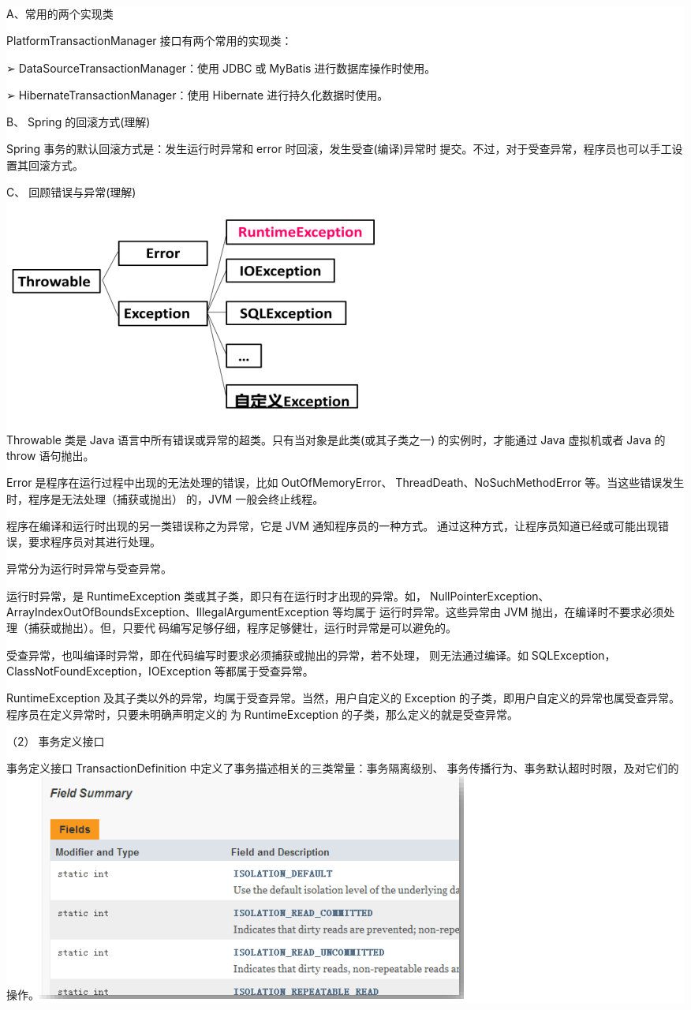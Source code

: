 A、常用的两个实现类

PlatformTransactionManager 接口有两个常用的实现类：

 ➢ DataSourceTransactionManager：使用 JDBC 或 MyBatis 进行数据库操作时使用。

 ➢ HibernateTransactionManager：使用 Hibernate 进行持久化数据时使用。

B、 Spring 的回滚方式(理解)

Spring 事务的默认回滚方式是：发生运行时异常和 error 时回滚，发生受查(编译)异常时 提交。不过，对于受查异常，程序员也可以手工设置其回滚方式。

C、 回顾错误与异常(理解)

![image-20220910212208092](mdimg/image-20220910212208092.png)

Throwable 类是 Java 语言中所有错误或异常的超类。只有当对象是此类(或其子类之一) 的实例时，才能通过 Java 虚拟机或者 Java 的 throw 语句抛出。

 Error 是程序在运行过程中出现的无法处理的错误，比如 OutOfMemoryError、 ThreadDeath、NoSuchMethodError 等。当这些错误发生时，程序是无法处理（捕获或抛出） 的，JVM 一般会终止线程。

 程序在编译和运行时出现的另一类错误称之为异常，它是 JVM 通知程序员的一种方式。 通过这种方式，让程序员知道已经或可能出现错误，要求程序员对其进行处理。 

异常分为运行时异常与受查异常。

 运行时异常，是 RuntimeException 类或其子类，即只有在运行时才出现的异常。如， NullPointerException、ArrayIndexOutOfBoundsException、IllegalArgumentException 等均属于 运行时异常。这些异常由 JVM 抛出，在编译时不要求必须处理（捕获或抛出）。但，只要代 码编写足够仔细，程序足够健壮，运行时异常是可以避免的。

 受查异常，也叫编译时异常，即在代码编写时要求必须捕获或抛出的异常，若不处理， 则无法通过编译。如 SQLException，ClassNotFoundException，IOException 等都属于受查异常。 

RuntimeException 及其子类以外的异常，均属于受查异常。当然，用户自定义的 Exception 的子类，即用户自定义的异常也属受查异常。程序员在定义异常时，只要未明确声明定义的 为 RuntimeException 的子类，那么定义的就是受查异常。

（2） 事务定义接口

事务定义接口 TransactionDefinition 中定义了事务描述相关的三类常量：事务隔离级别、 事务传播行为、事务默认超时时限，及对它们的操作。![image-20220910212401211](mdimg/image-20220910212401211.png)
